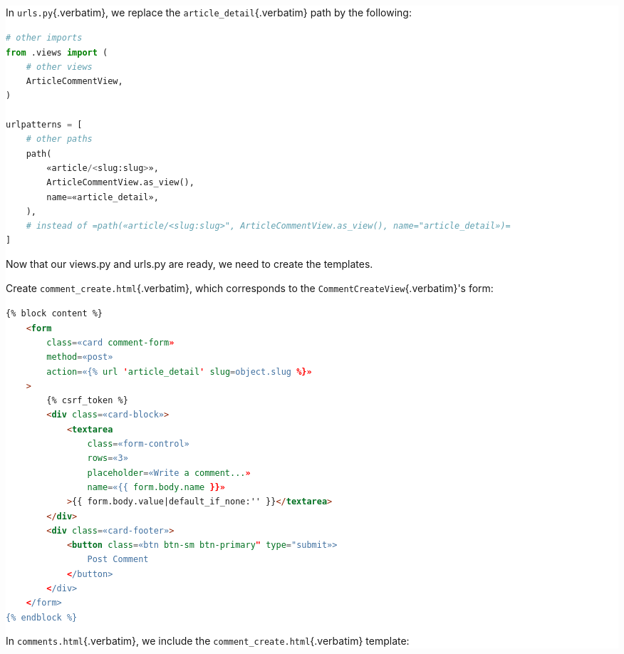 In `urls.py`{.verbatim}, we replace the `article_detail`{.verbatim} path
by the following:

``` python
# other imports
from .views import (
    # other views
    ArticleCommentView,
)

urlpatterns = [
    # other paths
    path(
        «article/<slug:slug>»,
        ArticleCommentView.as_view(),
        name=«article_detail»,
    ),
    # instead of =path(«article/<slug:slug>", ArticleCommentView.as_view(), name="article_detail»)=
]
```

Now that our views.py and urls.py are ready, we need to create the
templates.

Create `comment_create.html`{.verbatim}, which corresponds to the
`CommentCreateView`{.verbatim}\'s form:

``` html
{% block content %}
    <form
        class=«card comment-form»
        method=«post»
        action=«{% url 'article_detail' slug=object.slug %}»
    >
        {% csrf_token %}
        <div class=«card-block»>
            <textarea
                class=«form-control»
                rows=«3»
                placeholder=«Write a comment...»
                name=«{{ form.body.name }}»
            >{{ form.body.value|default_if_none:'' }}</textarea>
        </div>
        <div class=«card-footer»>
            <button class=«btn btn-sm btn-primary" type="submit»>
                Post Comment
            </button>
        </div>
    </form>
{% endblock %}
```

In `comments.html`{.verbatim}, we include the
`comment_create.html`{.verbatim} template:
